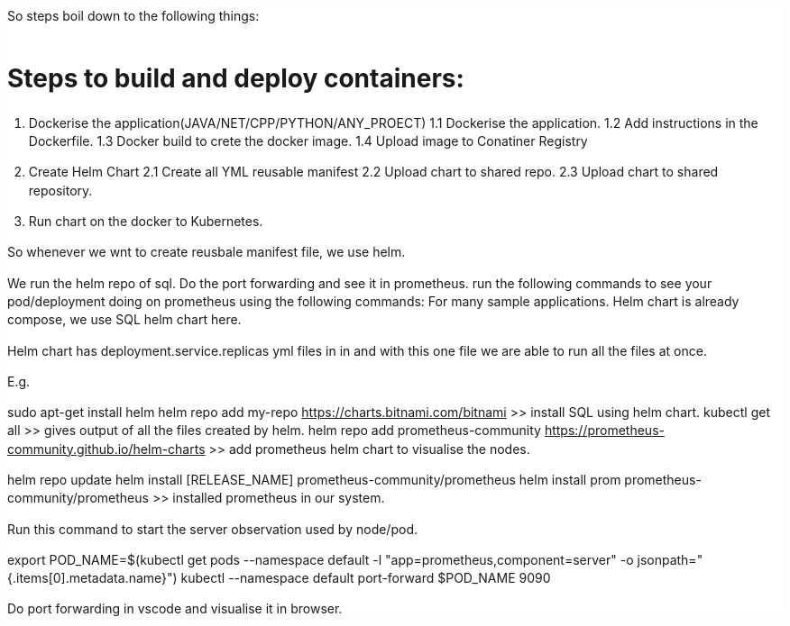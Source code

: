 So steps boil down to the following things:




 Steps to build and deploy containers:
 ===================================
 1. Dockerise the application(JAVA/NET/CPP/PYTHON/ANY_PROECT)
    1.1 Dockerise the application.
    1.2 Add instructions in the Dockerfile.
    1.3 Docker build to crete the docker image.
    1.4 Upload image to Conatiner Registry
2. Create Helm Chart
    2.1 Create all YML reusable manifest
    2.2 Upload chart to shared repo.
    2.3 Upload chart to shared repository.

3. Run chart on the docker to Kubernetes.


So whenever we wnt to create reusbale manifest file, we use helm. 

We run the helm repo of sql. Do the port forwarding and see it in prometheus. 
run the following commands to see your pod/deployment doing on prometheus using the following commands: For many sample applications. Helm chart is already compose, we use SQL helm chart here. 

Helm chart has deployment.service.replicas yml files in in and with this one file we are able to run all the files at once. 

E.g. 

sudo apt-get install helm
helm repo add my-repo https://charts.bitnami.com/bitnami   >> install SQL using helm chart. 
kubectl get all  >> gives output of all the files created by helm. 
helm repo add prometheus-community https://prometheus-community.github.io/helm-charts  >> add prometheus helm chart to visualise the nodes. 

helm repo update
helm install [RELEASE_NAME] prometheus-community/prometheus
helm install prom prometheus-community/prometheus >> installed prometheus in our system. 

Run this command to start the server observation used by node/pod. 

export POD_NAME=$(kubectl get pods --namespace default -l "app=prometheus,component=server" -o jsonpath="{.items[0].metadata.name}") kubectl --namespace default port-forward $POD_NAME 9090

Do port forwarding in vscode and visualise it in browser. 
 
